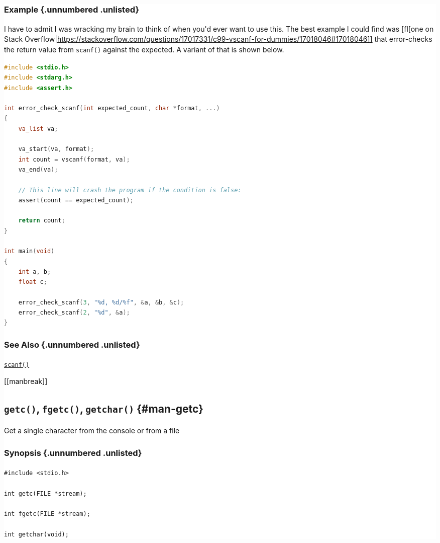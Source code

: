 ### Example {.unnumbered .unlisted}

I have to admit I was wracking my brain to think of when you'd ever want
to use this. The best example I could find was [fl[one on Stack
Overflow|https://stackoverflow.com/questions/17017331/c99-vscanf-for-dummies/17018046#17018046]]
that error-checks the return value from `scanf()` against the expected.
A variant of that is shown below.

``` {.c .numberLines}
#include <stdio.h>
#include <stdarg.h>
#include <assert.h>

int error_check_scanf(int expected_count, char *format, ...)
{
    va_list va;

    va_start(va, format);
    int count = vscanf(format, va);
    va_end(va);

    // This line will crash the program if the condition is false:
    assert(count == expected_count);

    return count;
}

int main(void)
{
    int a, b;
    float c;

    error_check_scanf(3, "%d, %d/%f", &a, &b, &c);
    error_check_scanf(2, "%d", &a);
}
```

### See Also {.unnumbered .unlisted}
[`scanf()`](#man-scanf)

[[manbreak]]
## `getc()`, `fgetc()`, `getchar()` {#man-getc}

Get a single character from the console or from a file

### Synopsis {.unnumbered .unlisted}

``` {.c}
#include <stdio.h>

int getc(FILE *stream);

int fgetc(FILE *stream);

int getchar(void);
```
